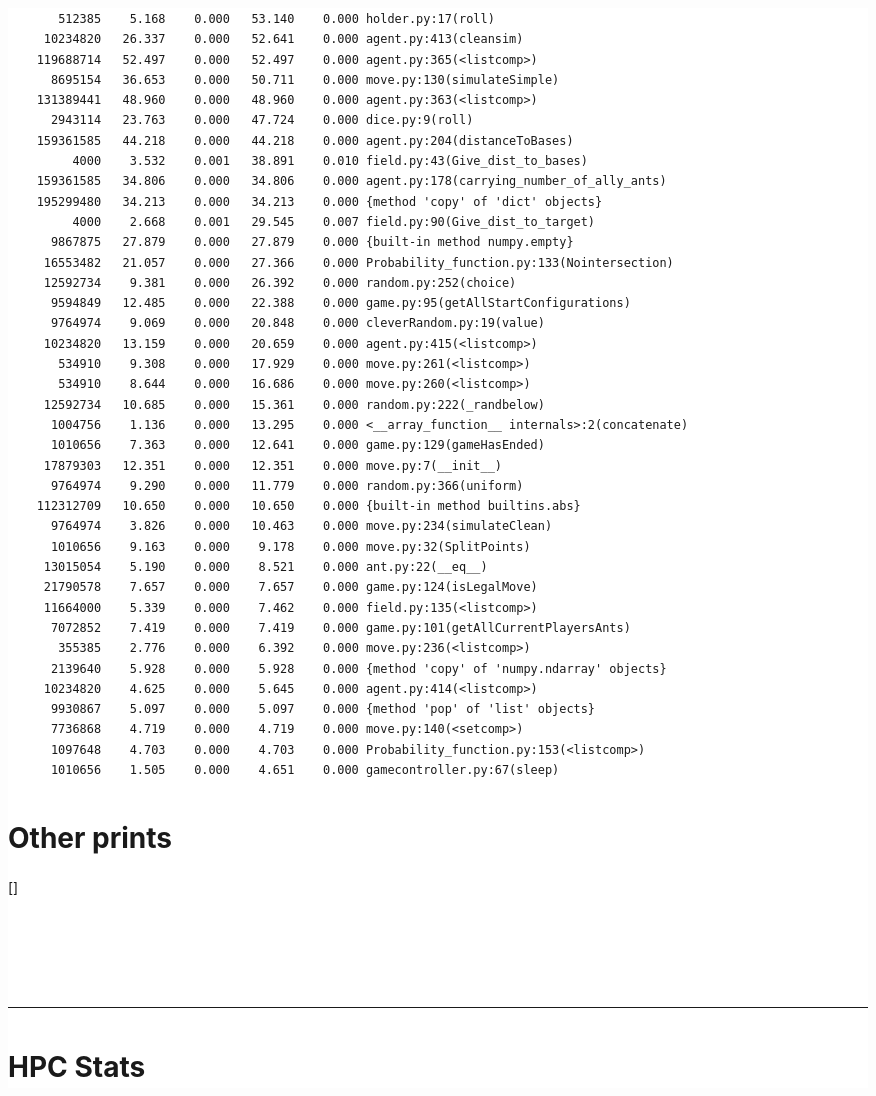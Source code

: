            512385    5.168    0.000   53.140    0.000 holder.py:17(roll)
         10234820   26.337    0.000   52.641    0.000 agent.py:413(cleansim)
        119688714   52.497    0.000   52.497    0.000 agent.py:365(<listcomp>)
          8695154   36.653    0.000   50.711    0.000 move.py:130(simulateSimple)
        131389441   48.960    0.000   48.960    0.000 agent.py:363(<listcomp>)
          2943114   23.763    0.000   47.724    0.000 dice.py:9(roll)
        159361585   44.218    0.000   44.218    0.000 agent.py:204(distanceToBases)
             4000    3.532    0.001   38.891    0.010 field.py:43(Give_dist_to_bases)
        159361585   34.806    0.000   34.806    0.000 agent.py:178(carrying_number_of_ally_ants)
        195299480   34.213    0.000   34.213    0.000 {method 'copy' of 'dict' objects}
             4000    2.668    0.001   29.545    0.007 field.py:90(Give_dist_to_target)
          9867875   27.879    0.000   27.879    0.000 {built-in method numpy.empty}
         16553482   21.057    0.000   27.366    0.000 Probability_function.py:133(Nointersection)
         12592734    9.381    0.000   26.392    0.000 random.py:252(choice)
          9594849   12.485    0.000   22.388    0.000 game.py:95(getAllStartConfigurations)
          9764974    9.069    0.000   20.848    0.000 cleverRandom.py:19(value)
         10234820   13.159    0.000   20.659    0.000 agent.py:415(<listcomp>)
           534910    9.308    0.000   17.929    0.000 move.py:261(<listcomp>)
           534910    8.644    0.000   16.686    0.000 move.py:260(<listcomp>)
         12592734   10.685    0.000   15.361    0.000 random.py:222(_randbelow)
          1004756    1.136    0.000   13.295    0.000 <__array_function__ internals>:2(concatenate)
          1010656    7.363    0.000   12.641    0.000 game.py:129(gameHasEnded)
         17879303   12.351    0.000   12.351    0.000 move.py:7(__init__)
          9764974    9.290    0.000   11.779    0.000 random.py:366(uniform)
        112312709   10.650    0.000   10.650    0.000 {built-in method builtins.abs}
          9764974    3.826    0.000   10.463    0.000 move.py:234(simulateClean)
          1010656    9.163    0.000    9.178    0.000 move.py:32(SplitPoints)
         13015054    5.190    0.000    8.521    0.000 ant.py:22(__eq__)
         21790578    7.657    0.000    7.657    0.000 game.py:124(isLegalMove)
         11664000    5.339    0.000    7.462    0.000 field.py:135(<listcomp>)
          7072852    7.419    0.000    7.419    0.000 game.py:101(getAllCurrentPlayersAnts)
           355385    2.776    0.000    6.392    0.000 move.py:236(<listcomp>)
          2139640    5.928    0.000    5.928    0.000 {method 'copy' of 'numpy.ndarray' objects}
         10234820    4.625    0.000    5.645    0.000 agent.py:414(<listcomp>)
          9930867    5.097    0.000    5.097    0.000 {method 'pop' of 'list' objects}
          7736868    4.719    0.000    4.719    0.000 move.py:140(<setcomp>)
          1097648    4.703    0.000    4.703    0.000 Probability_function.py:153(<listcomp>)
          1010656    1.505    0.000    4.651    0.000 gamecontroller.py:67(sleep)


# Other prints

[]

 <br /> 
 <br /> 
 <br /> 
 <br />

---------------------------------------------------------------------------------------------------------------------

# HPC Stats

